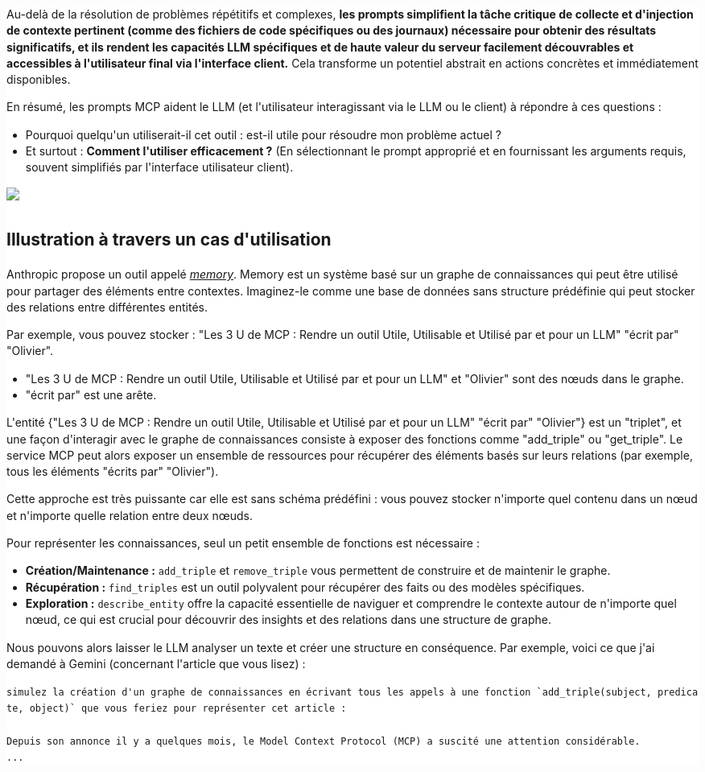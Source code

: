 Au-delà de la résolution de problèmes répétitifs et complexes, **les prompts simplifient la tâche critique de collecte et d'injection de contexte pertinent (comme des fichiers de code spécifiques ou des journaux) nécessaire pour obtenir des résultats significatifs, et ils rendent les capacités LLM spécifiques et de haute valeur du serveur facilement découvrables et accessibles à l'utilisateur final via l'interface client.** Cela transforme un potentiel abstrait en actions concrètes et immédiatement disponibles.

En résumé, les prompts MCP aident le LLM (et l'utilisateur interagissant via le LLM ou le client) à répondre à ces questions :

* Pourquoi quelqu'un utiliserait-il cet outil : est-il utile pour résoudre mon problème actuel ?
* Et surtout : **Comment l'utiliser efficacement ?** (En sélectionnant le prompt approprié et en fournissant les arguments requis, souvent simplifiés par l'interface utilisateur client).

![](/assets/mcp/human-robot-tool.png)

## Illustration à travers un cas d'utilisation

Anthropic propose un outil appelé [_memory_](https://github.com/modelcontextprotocol/servers/tree/main/src/memory). Memory est un système basé sur un graphe de connaissances qui peut être utilisé pour partager des éléments entre contextes.
Imaginez-le comme une base de données sans structure prédéfinie qui peut stocker des relations entre différentes entités.

Par exemple, vous pouvez stocker : "Les 3 U de MCP : Rendre un outil Utile, Utilisable et Utilisé par et pour un LLM" "écrit par" "Olivier".

- "Les 3 U de MCP : Rendre un outil Utile, Utilisable et Utilisé par et pour un LLM" et "Olivier" sont des nœuds dans le graphe.
- "écrit par" est une arête.

L'entité {"Les 3 U de MCP : Rendre un outil Utile, Utilisable et Utilisé par et pour un LLM" "écrit par" "Olivier"} est un "triplet", et une façon d'interagir avec le graphe de connaissances consiste à exposer des fonctions comme "add_triple" ou "get_triple". Le service MCP peut alors exposer un ensemble de ressources pour récupérer des éléments basés sur leurs relations (par exemple, tous les éléments "écrits par" "Olivier").

Cette approche est très puissante car elle est sans schéma prédéfini : vous pouvez stocker n'importe quel contenu dans un nœud et n'importe quelle relation entre deux nœuds.

Pour représenter les connaissances, seul un petit ensemble de fonctions est nécessaire :

* **Création/Maintenance :** `add_triple` et `remove_triple` vous permettent de construire et de maintenir le graphe.
* **Récupération :** `find_triples` est un outil polyvalent pour récupérer des faits ou des modèles spécifiques.
* **Exploration :** `describe_entity` offre la capacité essentielle de naviguer et comprendre le contexte autour de n'importe quel nœud, ce qui est crucial pour découvrir des insights et des relations dans une structure de graphe.

Nous pouvons alors laisser le LLM analyser un texte et créer une structure en conséquence. Par exemple, voici ce que j'ai demandé à Gemini (concernant l'article que vous lisez) :

```
simulez la création d'un graphe de connaissances en écrivant tous les appels à une fonction `add_triple(subject, predicate, object)` que vous feriez pour représenter cet article :

Depuis son annonce il y a quelques mois, le Model Context Protocol (MCP) a suscité une attention considérable.
...
```
